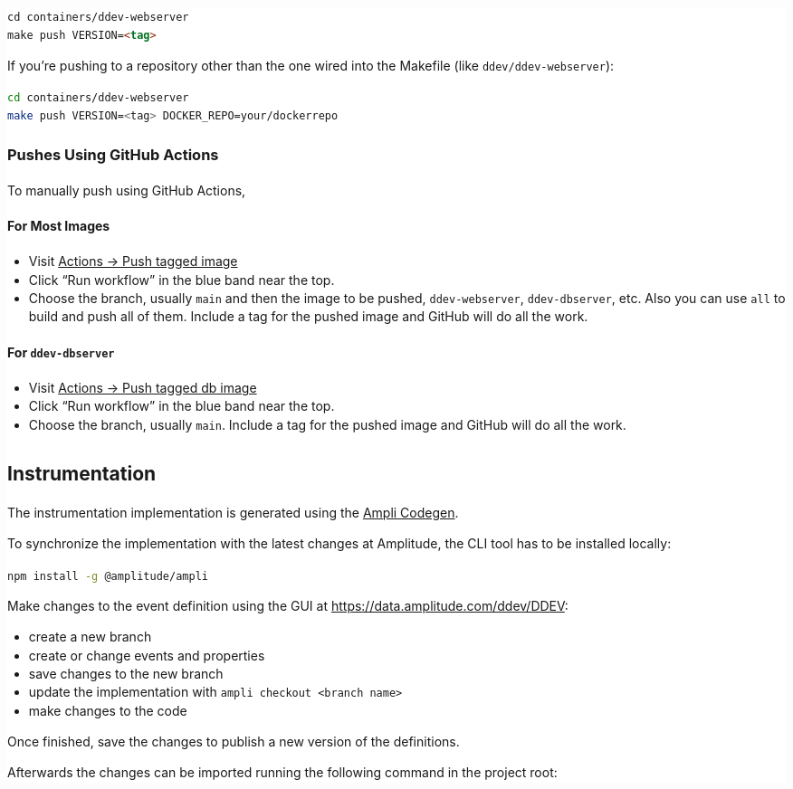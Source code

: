 ```markdown
cd containers/ddev-webserver
make push VERSION=<tag>
```

If you’re pushing to a repository other than the one wired into the Makefile (like `ddev/ddev-webserver`):

```bash
cd containers/ddev-webserver
make push VERSION=<tag> DOCKER_REPO=your/dockerrepo
```

### Pushes Using GitHub Actions

To manually push using GitHub Actions,

#### For Most Images

* Visit [Actions → Push tagged image](https://github.com/ddev/ddev/actions/workflows/push-tagged-image.yml)
* Click “Run workflow” in the blue band near the top.
* Choose the branch, usually `main` and then the image to be pushed, `ddev-webserver`, `ddev-dbserver`, etc. Also you can use `all` to build and push all of them. Include a tag for the pushed image and GitHub will do all the work.

#### For `ddev-dbserver`

* Visit [Actions → Push tagged db image](https://github.com/ddev/ddev/actions/workflows/push-tagged-dbimage.yml)
* Click “Run workflow” in the blue band near the top.
* Choose the branch, usually `main`. Include a tag for the pushed image and GitHub will do all the work.

## Instrumentation

The instrumentation implementation is generated using the [Ampli Codegen](https://www.docs.developers.amplitude.com/data/sdks/go/ampli/).

To synchronize the implementation with the latest changes at Amplitude, the CLI
tool has to be installed locally:

```bash
npm install -g @amplitude/ampli
```

Make changes to the event definition using the GUI at <https://data.amplitude.com/ddev/DDEV>:

* create a new branch
* create or change events and properties
* save changes to the new branch
* update the implementation with `ampli checkout <branch name>`
* make changes to the code

Once finished, save the changes to publish a new version of the definitions.

Afterwards the changes can be imported running the following command in the
project root:
